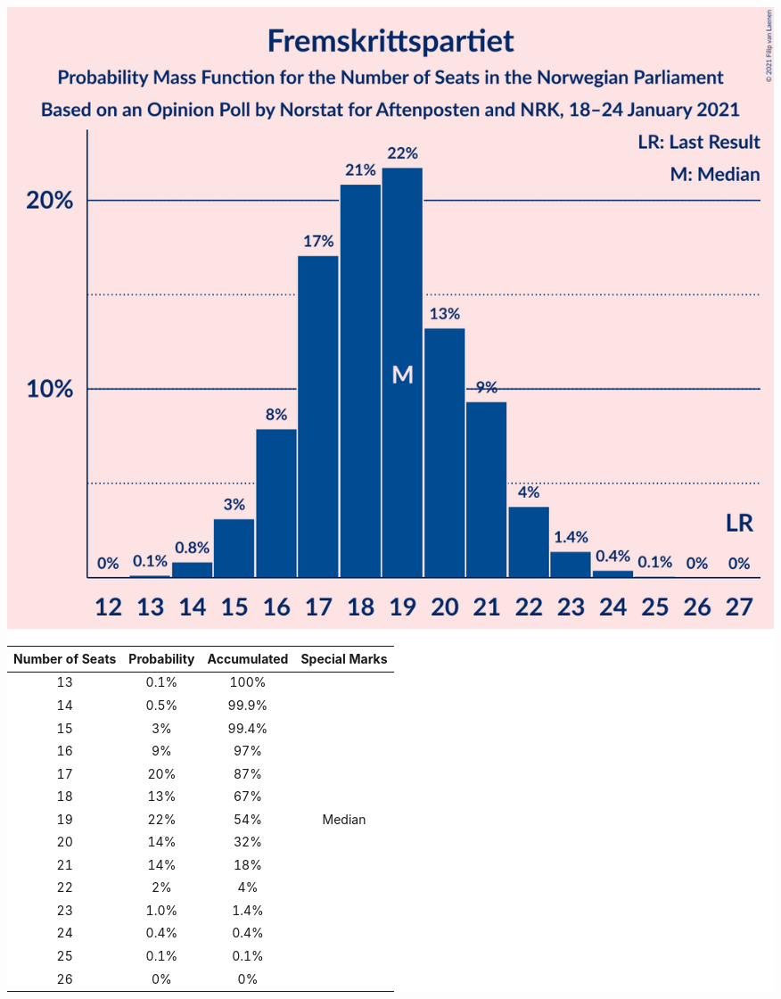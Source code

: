 ![Graph with seats probability mass function not yet produced](2021-01-24-Norstat-seats-pmf-fremskrittspartiet.png "Seats Probability Mass Function")

| Number of Seats | Probability | Accumulated | Special Marks |
|:---------------:|:-----------:|:-----------:|:-------------:|
| 13 | 0.1% | 100% |  |
| 14 | 0.5% | 99.9% |  |
| 15 | 3% | 99.4% |  |
| 16 | 9% | 97% |  |
| 17 | 20% | 87% |  |
| 18 | 13% | 67% |  |
| 19 | 22% | 54% | Median |
| 20 | 14% | 32% |  |
| 21 | 14% | 18% |  |
| 22 | 2% | 4% |  |
| 23 | 1.0% | 1.4% |  |
| 24 | 0.4% | 0.4% |  |
| 25 | 0.1% | 0.1% |  |
| 26 | 0% | 0% |  |